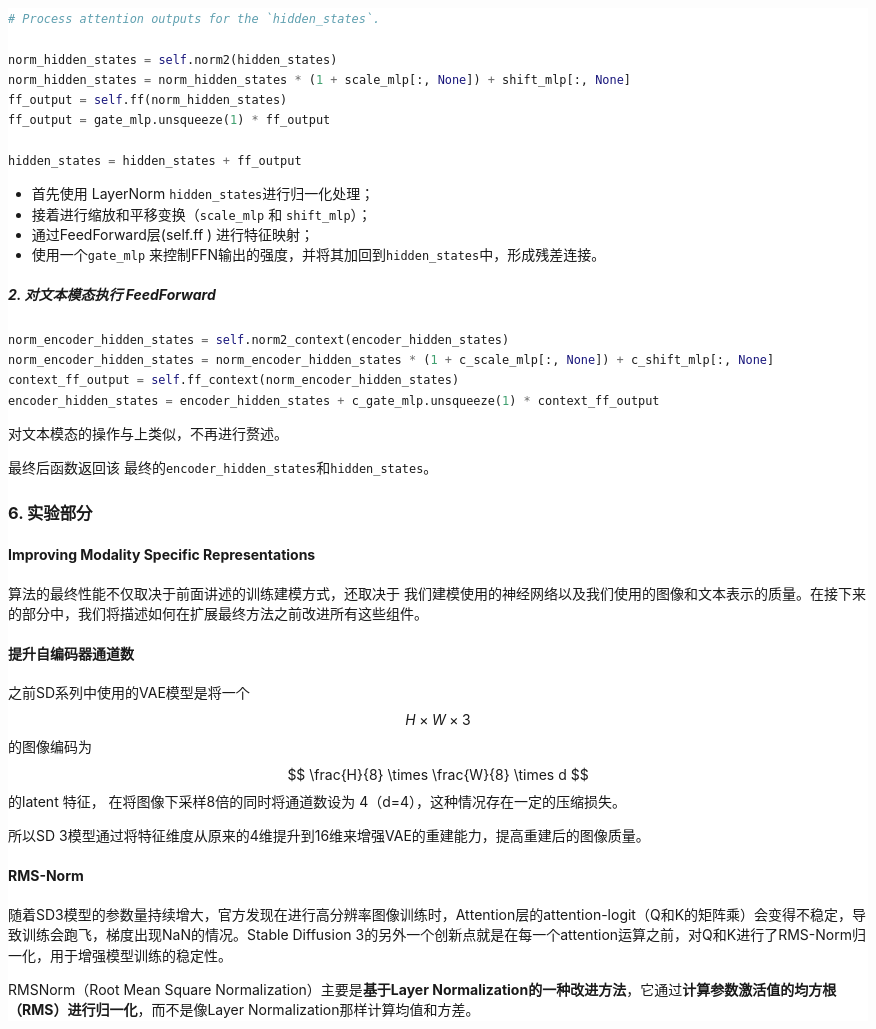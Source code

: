 ```python
# Process attention outputs for the `hidden_states`.

norm_hidden_states = self.norm2(hidden_states)
norm_hidden_states = norm_hidden_states * (1 + scale_mlp[:, None]) + shift_mlp[:, None]
ff_output = self.ff(norm_hidden_states)
ff_output = gate_mlp.unsqueeze(1) * ff_output

hidden_states = hidden_states + ff_output
```

- 首先使用 LayerNorm `hidden_states`进行归一化处理；
- 接着进行缩放和平移变换（`scale_mlp` 和 `shift_mlp`）；
- 通过FeedForward层(self.ff ) 进行特征映射；
- 使用一个`gate_mlp` 来控制FFN输出的强度，并将其加回到`hidden_states`中，形成残差连接。

##### 2. 对文本模态执行 FeedForward

```python
norm_encoder_hidden_states = self.norm2_context(encoder_hidden_states)
norm_encoder_hidden_states = norm_encoder_hidden_states * (1 + c_scale_mlp[:, None]) + c_shift_mlp[:, None]
context_ff_output = self.ff_context(norm_encoder_hidden_states)
encoder_hidden_states = encoder_hidden_states + c_gate_mlp.unsqueeze(1) * context_ff_output
```

对文本模态的操作与上类似，不再进行赘述。

最终后函数返回该 最终的`encoder_hidden_states`和`hidden_states`。

### 6. 实验部分

#### Improving Modality Specific Representations

算法的最终性能不仅取决于前面讲述的训练建模方式，还取决于 我们建模使用的神经网络以及我们使用的图像和文本表示的质量。在接下来的部分中，我们将描述如何在扩展最终方法之前改进所有这些组件。

#### 提升自编码器通道数

之前SD系列中使用的VAE模型是将一个 $$ H \times W \times 3 $$  的图像编码为 $$ \frac{H}{8} \times \frac{W}{8} \times d $$ 的latent 特征， 在将图像下采样8倍的同时将通道数设为 4（d=4），这种情况存在一定的压缩损失。

所以SD 3模型通过将特征维度从原来的4维提升到16维来增强VAE的重建能力，提高重建后的图像质量。

#### **RMS-Norm**

随着SD3模型的参数量持续增大，官方发现在进行高分辨率图像训练时，Attention层的attention-logit（Q和K的矩阵乘）会变得不稳定，导致训练会跑飞，梯度出现NaN的情况。Stable Diffusion 3的另外一个创新点就是在每一个attention运算之前，对Q和K进行了RMS-Norm归一化，用于增强模型训练的稳定性。

RMSNorm（Root Mean Square Normalization）主要是**基于Layer Normalization的一种改进方法**，它通过**计算参数激活值的均方根（RMS）进行归一化**，而不是像Layer Normalization那样计算均值和方差。
